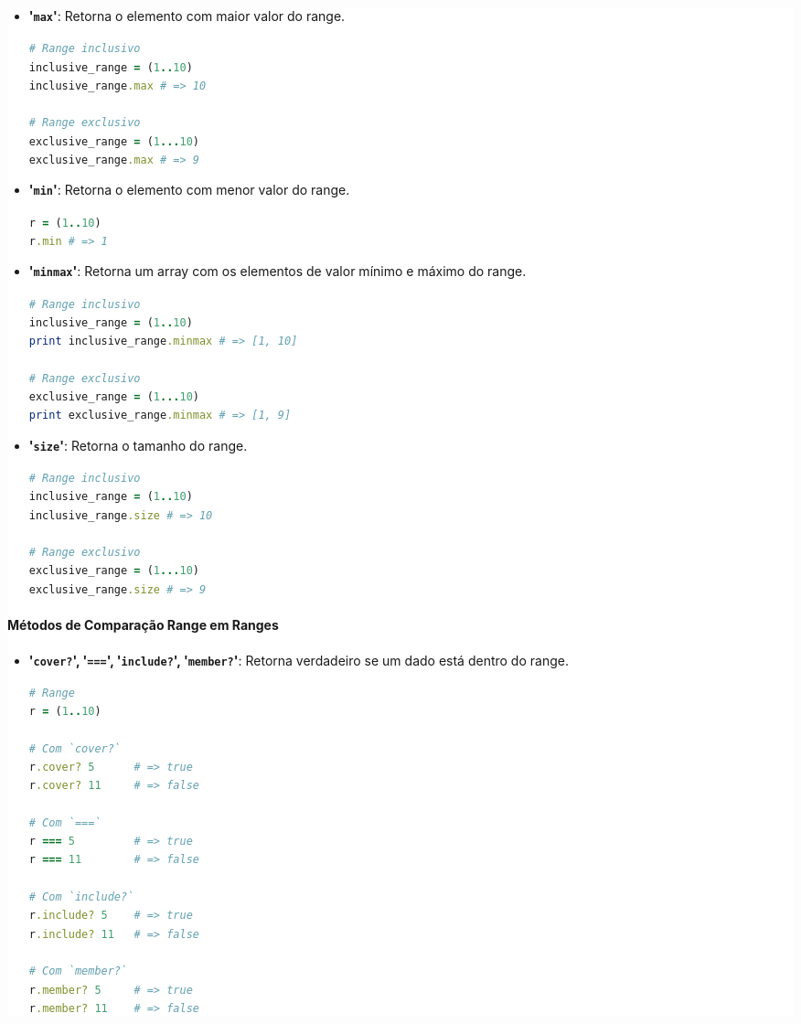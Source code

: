 * **'`max`'**: Retorna o elemento com maior valor do range.

  ``` rb
  # Range inclusivo
  inclusive_range = (1..10)
  inclusive_range.max # => 10

  # Range exclusivo
  exclusive_range = (1...10)
  exclusive_range.max # => 9
  ```

* **'`min`'**: Retorna o elemento com menor valor do range.

  ``` rb
  r = (1..10)
  r.min # => 1
  ```

* **'`minmax`'**: Retorna um array com os elementos de valor mínimo e máximo do range.

  ``` rb
  # Range inclusivo
  inclusive_range = (1..10)
  print inclusive_range.minmax # => [1, 10]

  # Range exclusivo
  exclusive_range = (1...10)
  print exclusive_range.minmax # => [1, 9]
  ```

* **'`size`'**: Retorna o tamanho do range.

  ``` rb
  # Range inclusivo
  inclusive_range = (1..10)
  inclusive_range.size # => 10

  # Range exclusivo
  exclusive_range = (1...10)
  exclusive_range.size # => 9
  ```

#### Métodos de Comparação Range em Ranges

* **'`cover?`', '`===`', '`include?`', '`member?`'**: Retorna verdadeiro se um dado está dentro do range.

  ``` rb
  # Range
  r = (1..10)

  # Com `cover?`
  r.cover? 5      # => true
  r.cover? 11     # => false

  # Com `===`
  r === 5         # => true
  r === 11        # => false

  # Com `include?`
  r.include? 5    # => true
  r.include? 11   # => false

  # Com `member?`
  r.member? 5     # => true
  r.member? 11    # => false
  ```
